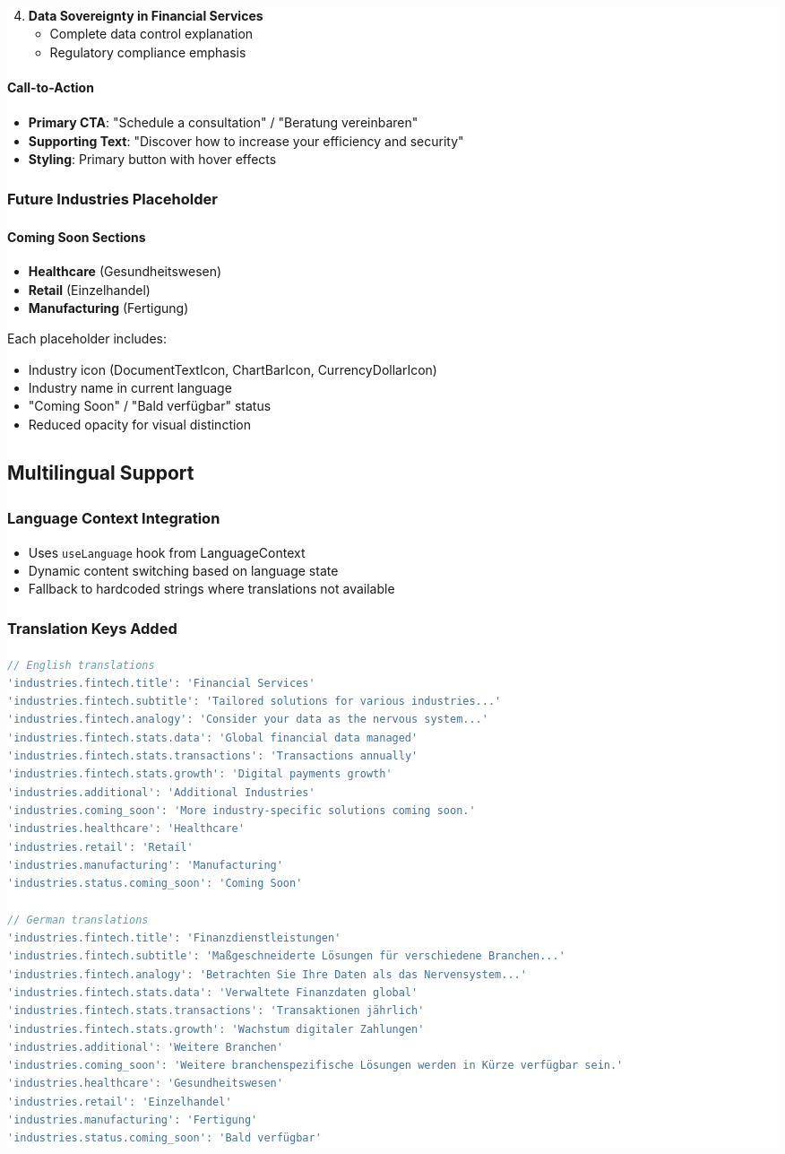 4. **Data Sovereignty in Financial Services**
   - Complete data control explanation
   - Regulatory compliance emphasis

#### Call-to-Action
- **Primary CTA**: "Schedule a consultation" / "Beratung vereinbaren"
- **Supporting Text**: "Discover how to increase your efficiency and security"
- **Styling**: Primary button with hover effects

### Future Industries Placeholder

#### Coming Soon Sections
- **Healthcare** (Gesundheitswesen)
- **Retail** (Einzelhandel) 
- **Manufacturing** (Fertigung)

Each placeholder includes:
- Industry icon (DocumentTextIcon, ChartBarIcon, CurrencyDollarIcon)
- Industry name in current language
- "Coming Soon" / "Bald verfügbar" status
- Reduced opacity for visual distinction

## Multilingual Support

### Language Context Integration
- Uses `useLanguage` hook from LanguageContext
- Dynamic content switching based on language state
- Fallback to hardcoded strings where translations not available

### Translation Keys Added
```typescript
// English translations
'industries.fintech.title': 'Financial Services'
'industries.fintech.subtitle': 'Tailored solutions for various industries...'
'industries.fintech.analogy': 'Consider your data as the nervous system...'
'industries.fintech.stats.data': 'Global financial data managed'
'industries.fintech.stats.transactions': 'Transactions annually'
'industries.fintech.stats.growth': 'Digital payments growth'
'industries.additional': 'Additional Industries'
'industries.coming_soon': 'More industry-specific solutions coming soon.'
'industries.healthcare': 'Healthcare'
'industries.retail': 'Retail'  
'industries.manufacturing': 'Manufacturing'
'industries.status.coming_soon': 'Coming Soon'

// German translations
'industries.fintech.title': 'Finanzdienstleistungen'
'industries.fintech.subtitle': 'Maßgeschneiderte Lösungen für verschiedene Branchen...'
'industries.fintech.analogy': 'Betrachten Sie Ihre Daten als das Nervensystem...'
'industries.fintech.stats.data': 'Verwaltete Finanzdaten global'
'industries.fintech.stats.transactions': 'Transaktionen jährlich'
'industries.fintech.stats.growth': 'Wachstum digitaler Zahlungen'
'industries.additional': 'Weitere Branchen'
'industries.coming_soon': 'Weitere branchenspezifische Lösungen werden in Kürze verfügbar sein.'
'industries.healthcare': 'Gesundheitswesen'
'industries.retail': 'Einzelhandel'
'industries.manufacturing': 'Fertigung' 
'industries.status.coming_soon': 'Bald verfügbar'
```
